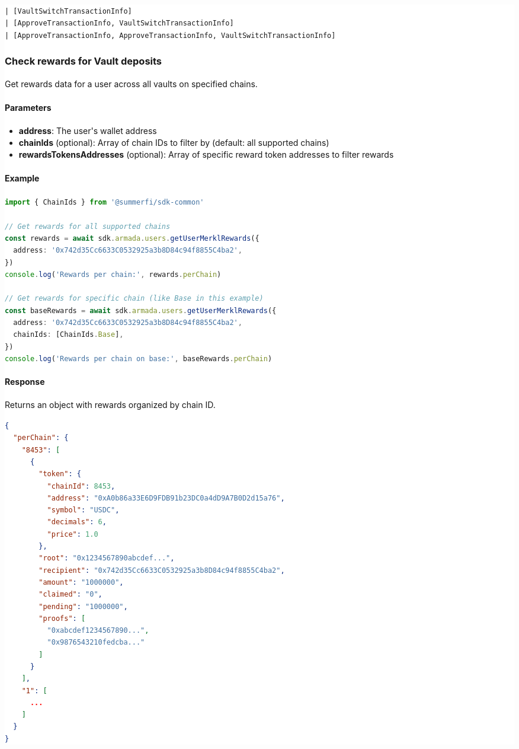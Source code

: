 ```tsx
| [VaultSwitchTransactionInfo]
| [ApproveTransactionInfo, VaultSwitchTransactionInfo]
| [ApproveTransactionInfo, ApproveTransactionInfo, VaultSwitchTransactionInfo]
```

### Check rewards for Vault deposits

Get rewards data for a user across all vaults on specified chains.

#### Parameters

- **address**: The user's wallet address
- **chainIds** (optional): Array of chain IDs to filter by (default: all supported chains)
- **rewardsTokensAddresses** (optional): Array of specific reward token addresses to filter rewards

#### Example

```typescript
import { ChainIds } from '@summerfi/sdk-common'

// Get rewards for all supported chains
const rewards = await sdk.armada.users.getUserMerklRewards({
  address: '0x742d35Cc6633C0532925a3b8D84c94f8855C4ba2',
})
console.log('Rewards per chain:', rewards.perChain)

// Get rewards for specific chain (like Base in this example)
const baseRewards = await sdk.armada.users.getUserMerklRewards({
  address: '0x742d35Cc6633C0532925a3b8D84c94f8855C4ba2',
  chainIds: [ChainIds.Base],
})
console.log('Rewards per chain on base:', baseRewards.perChain)
```

#### Response

Returns an object with rewards organized by chain ID.

```json
{
  "perChain": {
    "8453": [
      {
        "token": {
          "chainId": 8453,
          "address": "0xA0b86a33E6D9FDB91b23DC0a4dD9A7B0D2d15a76",
          "symbol": "USDC",
          "decimals": 6,
          "price": 1.0
        },
        "root": "0x1234567890abcdef...",
        "recipient": "0x742d35Cc6633C0532925a3b8D84c94f8855C4ba2",
        "amount": "1000000",
        "claimed": "0",
        "pending": "1000000",
        "proofs": [
          "0xabcdef1234567890...",
          "0x9876543210fedcba..."
        ]
      }
    ],
    "1": [
      ...
    ]
  }
}
```